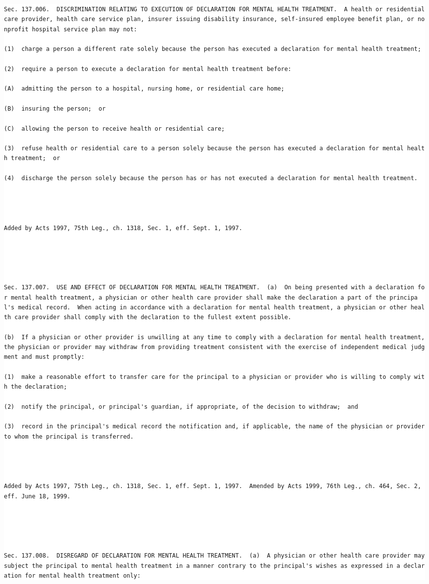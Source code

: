     
    
    
    
    Sec. 137.006.  DISCRIMINATION RELATING TO EXECUTION OF DECLARATION FOR MENTAL HEALTH TREATMENT.  A health or residential care provider, health care service plan, insurer issuing disability insurance, self-insured employee benefit plan, or nonprofit hospital service plan may not:
    
    (1)  charge a person a different rate solely because the person has executed a declaration for mental health treatment;
    
    (2)  require a person to execute a declaration for mental health treatment before:
    
    (A)  admitting the person to a hospital, nursing home, or residential care home;
    
    (B)  insuring the person;  or
    
    (C)  allowing the person to receive health or residential care;
    
    (3)  refuse health or residential care to a person solely because the person has executed a declaration for mental health treatment;  or
    
    (4)  discharge the person solely because the person has or has not executed a declaration for mental health treatment.
    
    
    
    
    Added by Acts 1997, 75th Leg., ch. 1318, Sec. 1, eff. Sept. 1, 1997.
    
    
    
    
    
    Sec. 137.007.  USE AND EFFECT OF DECLARATION FOR MENTAL HEALTH TREATMENT.  (a)  On being presented with a declaration for mental health treatment, a physician or other health care provider shall make the declaration a part of the principal's medical record.  When acting in accordance with a declaration for mental health treatment, a physician or other health care provider shall comply with the declaration to the fullest extent possible.
    
    (b)  If a physician or other provider is unwilling at any time to comply with a declaration for mental health treatment, the physician or provider may withdraw from providing treatment consistent with the exercise of independent medical judgment and must promptly:
    
    (1)  make a reasonable effort to transfer care for the principal to a physician or provider who is willing to comply with the declaration;
    
    (2)  notify the principal, or principal's guardian, if appropriate, of the decision to withdraw;  and
    
    (3)  record in the principal's medical record the notification and, if applicable, the name of the physician or provider to whom the principal is transferred.
    
    
    
    
    Added by Acts 1997, 75th Leg., ch. 1318, Sec. 1, eff. Sept. 1, 1997.  Amended by Acts 1999, 76th Leg., ch. 464, Sec. 2, eff. June 18, 1999.
    
    
    
    
    
    Sec. 137.008.  DISREGARD OF DECLARATION FOR MENTAL HEALTH TREATMENT.  (a)  A physician or other health care provider may subject the principal to mental health treatment in a manner contrary to the principal's wishes as expressed in a declaration for mental health treatment only:
    